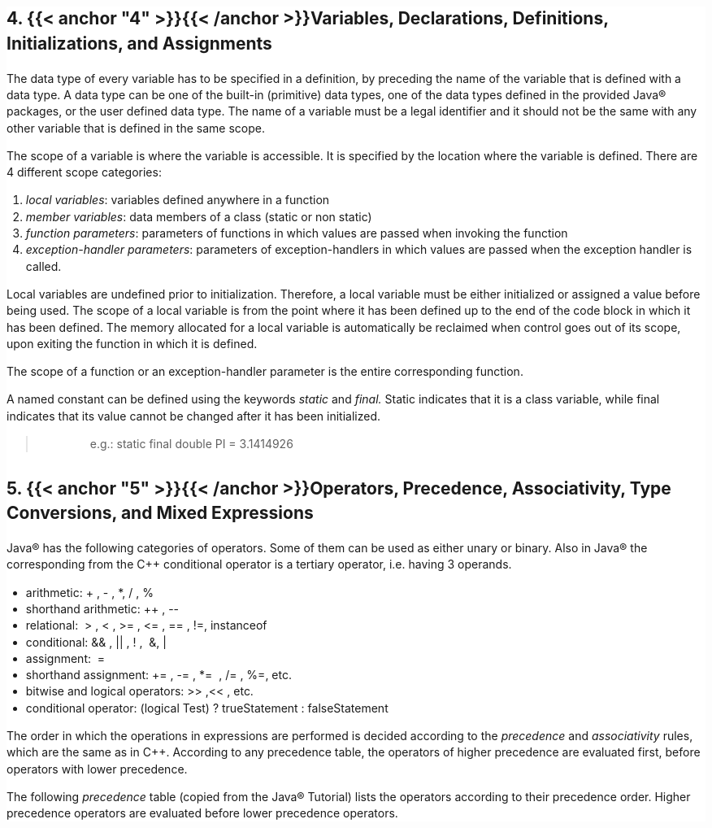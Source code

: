 4\. {{< anchor "4" >}}{{< /anchor >}}Variables, Declarations, Definitions, Initializations, and Assignments
-----------------------------------------------------------------------------------------------------------

The data type of every variable has to be specified in a definition, by preceding the name of the variable that is defined with a data type. A data type can be one of the built-in (primitive) data types, one of the data types defined in the provided Java® packages, or the user defined data type. The name of a variable must be a legal identifier and it should not be the same with any other variable that is defined in the same scope.

The scope of a variable is where the variable is accessible. It is specified by the location where the variable is defined. There are 4 different scope categories:

1.  _local variables_: variables defined anywhere in a function
2.  _member variables_: data members of a class (static or non static)
3.  _function parameters_: parameters of functions in which values are passed when invoking the function
4.  _exception-handler parameters_: parameters of exception-handlers in which values are passed when the exception handler is called.

Local variables are undefined prior to initialization. Therefore, a local variable must be either initialized or assigned a value before being used. The scope of a local variable is from the point where it has been defined up to the end of the code block in which it has been defined. The memory allocated for a local variable is automatically be reclaimed when control goes out of its scope, upon exiting the function in which it is defined.

The scope of a function or an exception-handler parameter is the entire corresponding function.

A named constant can be defined using the keywords _static_ and _final._ Static indicates that it is a class variable, while final indicates that its value cannot be changed after it has been initialized.

>                 e.g.: static final double PI = 3.1414926

5\. {{< anchor "5" >}}{{< /anchor >}}Operators, Precedence, Associativity, Type Conversions, and Mixed Expressions
------------------------------------------------------------------------------------------------------------------

Java® has the following categories of operators. Some of them can be used as either unary or binary. Also in Java® the corresponding from the C++ conditional operator is a tertiary operator, i.e. having 3 operands.

*   arithmetic: + , - , \*, / , %
*   shorthand arithmetic: ++ , --
*   relational:  > , \< , >= , \<= , == , !=, instanceof
*   conditional: && , || , ! ,  &, |
*   assignment:  =
*   shorthand assignment: += , -= , \*=  , /= , %=, etc.
*   bitwise and logical operators: >> ,\<\< , etc.
*   conditional operator: (logical Test) ? trueStatement : falseStatement

The order in which the operations in expressions are performed is decided according to the _precedence_ and _associativity_ rules, which are the same as in C++. According to any precedence table, the operators of higher precedence are evaluated first, before operators with lower precedence.

The following _precedence_ table (copied from the Java® Tutorial) lists the operators according to their precedence order. Higher precedence operators are evaluated before lower precedence operators.
